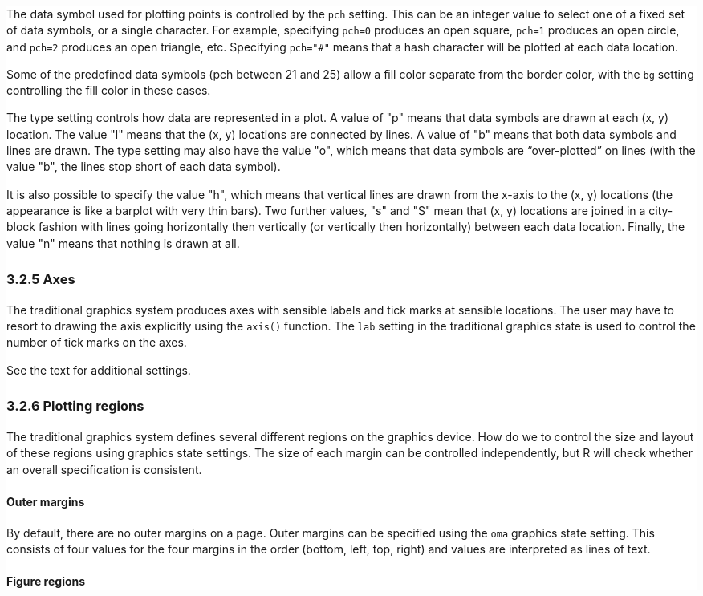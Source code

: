 The data symbol used for plotting points is controlled by the `pch`
setting. This can be an integer value to select one of a fixed set of
data symbols, or a single character. For example, specifying `pch=0`
produces an open square, `pch=1` produces an open circle, and `pch=2`
produces an open triangle, etc. Specifying `pch="#"` means that a hash
character will be plotted at each data location. 

Some of the predefined data symbols (pch between 21 and 25) allow a
fill color separate from the border color, with the `bg` setting
controlling the fill color in these cases. 

The type setting controls how data are represented in a plot. A value
of "p" means that data symbols are drawn at each (x, y) location. The
value "l" means that the (x, y) locations are connected by lines. A
value of "b" means that both data symbols and lines are drawn. The
type setting may also have the value "o", which means that data
symbols are “over-plotted” on lines (with the value "b", the lines
stop short of each data symbol). 

It is also possible to specify the value "h", which means that
vertical lines are drawn from the x-axis to the (x, y) locations (the
appearance is like a barplot with very thin bars). Two further values,
"s" and "S" mean that (x, y) locations are joined in a city-block
fashion with lines going horizontally then vertically (or vertically
then horizontally) between each data location. Finally, the value "n"
means that nothing is drawn at all. 

### 3.2.5  Axes

The traditional graphics system produces axes with sensible labels and
tick marks at sensible locations. The user may have to resort to
drawing the axis explicitly using the `axis()` function. The `lab`
setting in the traditional graphics state is used to control the
number of tick marks on the axes. 

See the text for additional settings.

### 3.2.6 Plotting regions

The traditional graphics system defines several different regions on
the graphics device. How do we to control the size and layout of these
regions using graphics state settings. The size of each margin can be
controlled independently, but R will check whether an overall
specification is consistent. 

#### Outer margins

By default, there are no outer margins on a page. Outer margins can be
specified using the `oma` graphics state setting. This consists of
four values for the four margins in the order (bottom, left, top,
right) and values are interpreted as lines of text. 

#### Figure regions
